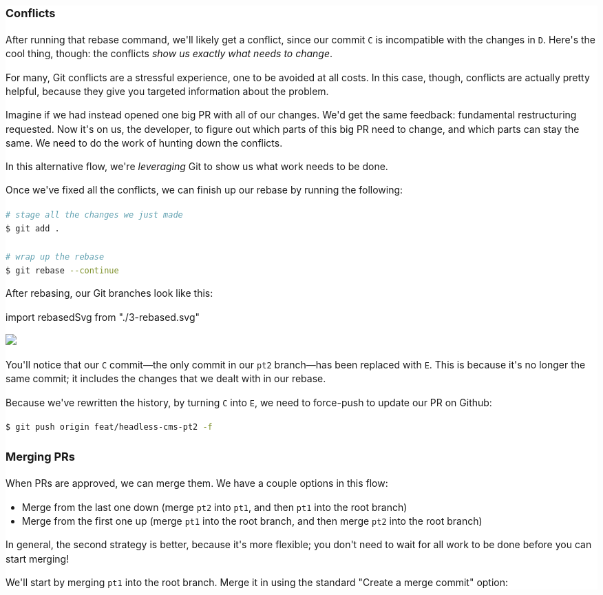 ### Conflicts

After running that rebase command, we'll likely get a conflict, since our commit `C` is incompatible with the changes in `D`. Here's the cool thing, though: the conflicts _show us exactly what needs to change_.

For many, Git conflicts are a stressful experience, one to be avoided at all costs. In this case, though, conflicts are actually pretty helpful, because they give you targeted information about the problem.

Imagine if we had instead opened one big PR with all of our changes. We'd get the same feedback: fundamental restructuring requested. Now it's on us, the developer, to figure out which parts of this big PR need to change, and which parts can stay the same. We need to do the work of hunting down the conflicts.

In this alternative flow, we're _leveraging_ Git to show us what work needs to be done.

Once we've fixed all the conflicts, we can finish up our rebase by running the following:

```bash
# stage all the changes we just made
$ git add .

# wrap up the rebase
$ git rebase --continue
```

After rebasing, our Git branches look like this:

import rebasedSvg from "./3-rebased.svg"

<Breakout>
  <img src={rebasedSvg} />
</Breakout>

You'll notice that our `C` commit—the only commit in our `pt2` branch—has been replaced with `E`. This is because it's no longer the same commit; it includes the changes that we dealt with in our rebase.

Because we've rewritten the history, by turning `C` into `E`, we need to force-push to update our PR on Github:

```bash
$ git push origin feat/headless-cms-pt2 -f
```

### Merging PRs

When PRs are approved, we can merge them. We have a couple options in this flow:

- Merge from the last one down (merge `pt2` into `pt1`, and then `pt1` into the root branch)
- Merge from the first one up (merge `pt1` into the root branch, and then merge `pt2` into the root branch)

In general, the second strategy is better, because it's more flexible; you don't need to wait for all work to be done before you can start merging!

We'll start by merging `pt1` into the root branch. Merge it in using the standard "Create a merge commit" option:
